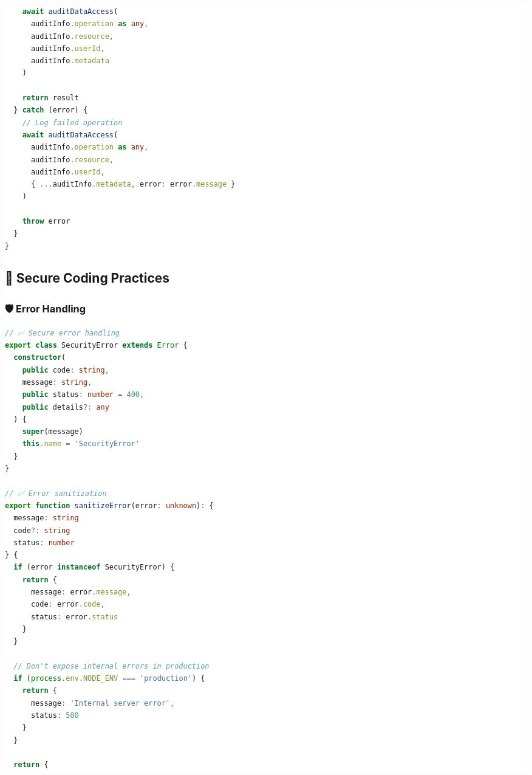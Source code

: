 ```typescript
    await auditDataAccess(
      auditInfo.operation as any,
      auditInfo.resource,
      auditInfo.userId,
      auditInfo.metadata
    )
    
    return result
  } catch (error) {
    // Log failed operation
    await auditDataAccess(
      auditInfo.operation as any,
      auditInfo.resource,
      auditInfo.userId,
      { ...auditInfo.metadata, error: error.message }
    )
    
    throw error
  }
}
```

## 📝 Secure Coding Practices

### 🛡️ Error Handling

```typescript
// ✅ Secure error handling
export class SecurityError extends Error {
  constructor(
    public code: string,
    message: string,
    public status: number = 400,
    public details?: any
  ) {
    super(message)
    this.name = 'SecurityError'
  }
}

// ✅ Error sanitization
export function sanitizeError(error: unknown): {
  message: string
  code?: string
  status: number
} {
  if (error instanceof SecurityError) {
    return {
      message: error.message,
      code: error.code,
      status: error.status
    }
  }
  
  // Don't expose internal errors in production
  if (process.env.NODE_ENV === 'production') {
    return {
      message: 'Internal server error',
      status: 500
    }
  }
  
  return {
```